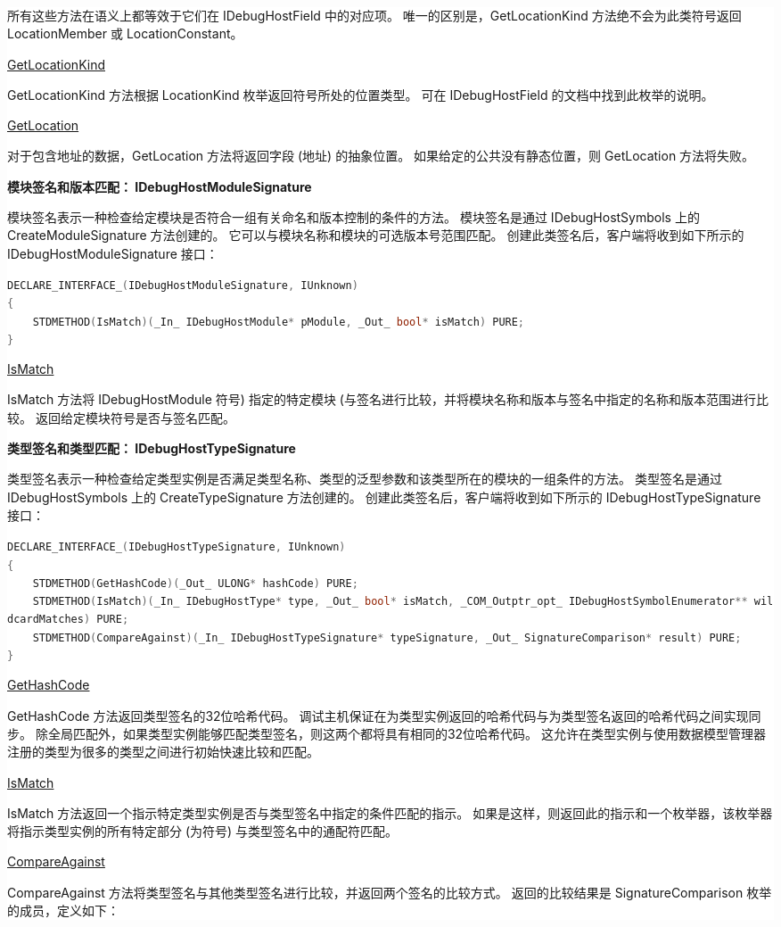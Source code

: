 所有这些方法在语义上都等效于它们在 IDebugHostField 中的对应项。 唯一的区别是，GetLocationKind 方法绝不会为此类符号返回 LocationMember 或 LocationConstant。 

[GetLocationKind](/windows-hardware/drivers/ddi/dbgmodel/nf-dbgmodel-idebughostpublic-getlocationkind)

GetLocationKind 方法根据 LocationKind 枚举返回符号所处的位置类型。 可在 IDebugHostField 的文档中找到此枚举的说明。 

[GetLocation](/windows-hardware/drivers/ddi/dbgmodel/nf-dbgmodel-idebughostpublic-getlocation)

对于包含地址的数据，GetLocation 方法将返回字段 (地址) 的抽象位置。 如果给定的公共没有静态位置，则 GetLocation 方法将失败。 


**模块签名和版本匹配： IDebugHostModuleSignature**

模块签名表示一种检查给定模块是否符合一组有关命名和版本控制的条件的方法。 模块签名是通过 IDebugHostSymbols 上的 CreateModuleSignature 方法创建的。 它可以与模块名称和模块的可选版本号范围匹配。 创建此类签名后，客户端将收到如下所示的 IDebugHostModuleSignature 接口： 

```cpp
DECLARE_INTERFACE_(IDebugHostModuleSignature, IUnknown)
{
    STDMETHOD(IsMatch)(_In_ IDebugHostModule* pModule, _Out_ bool* isMatch) PURE;
}
```

[IsMatch](/windows-hardware/drivers/ddi/dbgmodel/nf-dbgmodel-idebughostmodulesignature-ismatch)

IsMatch 方法将 IDebugHostModule 符号) 指定的特定模块 (与签名进行比较，并将模块名称和版本与签名中指定的名称和版本范围进行比较。 返回给定模块符号是否与签名匹配。 

**类型签名和类型匹配： IDebugHostTypeSignature**

类型签名表示一种检查给定类型实例是否满足类型名称、类型的泛型参数和该类型所在的模块的一组条件的方法。 类型签名是通过 IDebugHostSymbols 上的 CreateTypeSignature 方法创建的。 创建此类签名后，客户端将收到如下所示的 IDebugHostTypeSignature 接口： 

```cpp
DECLARE_INTERFACE_(IDebugHostTypeSignature, IUnknown)
{
    STDMETHOD(GetHashCode)(_Out_ ULONG* hashCode) PURE;
    STDMETHOD(IsMatch)(_In_ IDebugHostType* type, _Out_ bool* isMatch, _COM_Outptr_opt_ IDebugHostSymbolEnumerator** wildcardMatches) PURE;
    STDMETHOD(CompareAgainst)(_In_ IDebugHostTypeSignature* typeSignature, _Out_ SignatureComparison* result) PURE;
}
```

[GetHashCode](/windows-hardware/drivers/ddi/dbgmodel/nf-dbgmodel-idebughosttypesignature-gethashcode)

GetHashCode 方法返回类型签名的32位哈希代码。 调试主机保证在为类型实例返回的哈希代码与为类型签名返回的哈希代码之间实现同步。 除全局匹配外，如果类型实例能够匹配类型签名，则这两个都将具有相同的32位哈希代码。 这允许在类型实例与使用数据模型管理器注册的类型为很多的类型之间进行初始快速比较和匹配。 

[IsMatch](/windows-hardware/drivers/ddi/dbgmodel/nf-dbgmodel-idebughosttypesignature-ismatch)

IsMatch 方法返回一个指示特定类型实例是否与类型签名中指定的条件匹配的指示。 如果是这样，则返回此的指示和一个枚举器，该枚举器将指示类型实例的所有特定部分 (为符号) 与类型签名中的通配符匹配。 

[CompareAgainst](/windows-hardware/drivers/ddi/dbgmodel/nf-dbgmodel-idebughosttypesignature-compareagainst)

CompareAgainst 方法将类型签名与其他类型签名进行比较，并返回两个签名的比较方式。 返回的比较结果是 SignatureComparison 枚举的成员，定义如下： 
